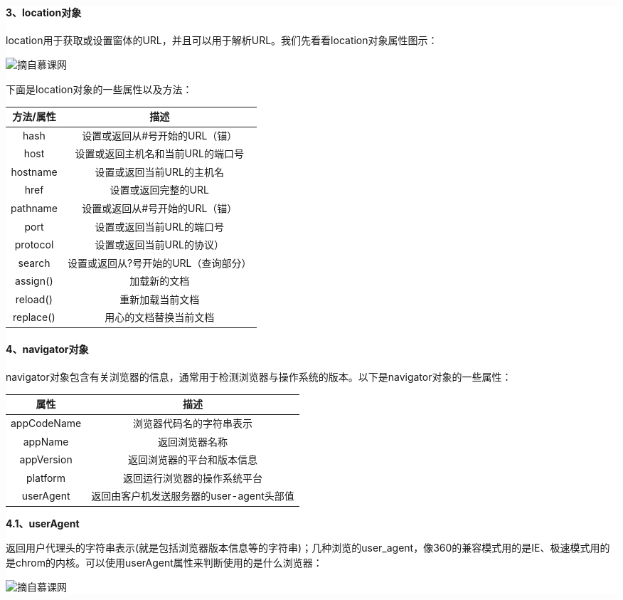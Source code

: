 #### 3、location对象

location用于获取或设置窗体的URL，并且可以用于解析URL。我们先看看location对象属性图示：

![摘自慕课网](http://img.mukewang.com/53605c5a0001b26909900216.jpg)

下面是location对象的一些属性以及方法：

|    方法/属性   |    描述   | 
|    :-:   |    :-:   |
|    hash    |   设置或返回从#号开始的URL（锚）   |
|    host    |   设置或返回主机名和当前URL的端口号    |
|    hostname    |   设置或返回当前URL的主机名    |
|    href    |   设置或返回完整的URL    |
|    pathname    |   设置或返回从#号开始的URL（锚）    |
|    port    |   设置或返回当前URL的端口号    |
|    protocol    |   设置或返回当前URL的协议）    |
|    search    |   设置或返回从?号开始的URL（查询部分）    |
|    assign()    |   加载新的文档    |
|    reload()    |   重新加载当前文档    |
|    replace()    |   用心的文档替换当前文档    |

#### 4、navigator对象

navigator对象包含有关浏览器的信息，通常用于检测浏览器与操作系统的版本。以下是navigator对象的一些属性：

|   属性   |    描述   | 
|    :-:   |    :-:   |
|   appCodeName  |   浏览器代码名的字符串表示   |
|   appName  |   返回浏览器名称   |
|   appVersion  |   返回浏览器的平台和版本信息   |
|   platform  |   返回运行浏览器的操作系统平台   |
|   userAgent  |   返回由客户机发送服务器的user-agent头部值   |

**4.1、userAgent**

返回用户代理头的字符串表示(就是包括浏览器版本信息等的字符串)；几种浏览的user_agent，像360的兼容模式用的是IE、极速模式用的是chrom的内核。可以使用userAgent属性来判断使用的是什么浏览器：

![摘自慕课网](http://img.mukewang.com/535a3a4a0001e03f06870189.jpg)
